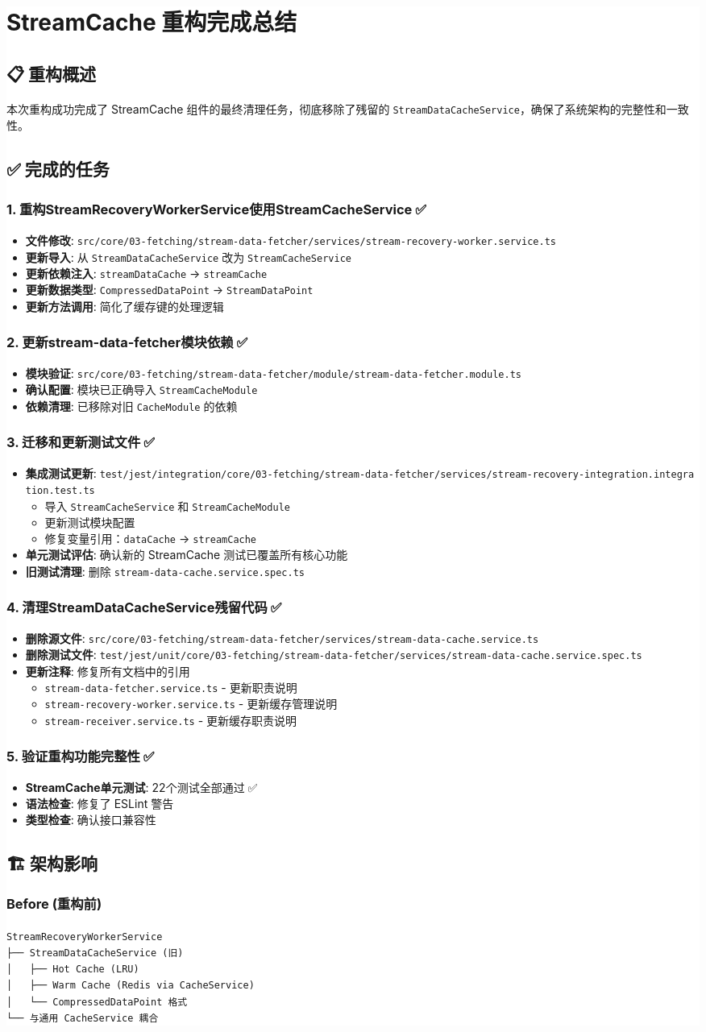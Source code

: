 # StreamCache 重构完成总结

## 📋 重构概述

本次重构成功完成了 StreamCache 组件的最终清理任务，彻底移除了残留的 `StreamDataCacheService`，确保了系统架构的完整性和一致性。

## ✅ 完成的任务

### 1. 重构StreamRecoveryWorkerService使用StreamCacheService ✅
- **文件修改**: `src/core/03-fetching/stream-data-fetcher/services/stream-recovery-worker.service.ts`
- **更新导入**: 从 `StreamDataCacheService` 改为 `StreamCacheService`
- **更新依赖注入**: `streamDataCache` → `streamCache`
- **更新数据类型**: `CompressedDataPoint` → `StreamDataPoint`
- **更新方法调用**: 简化了缓存键的处理逻辑

### 2. 更新stream-data-fetcher模块依赖 ✅
- **模块验证**: `src/core/03-fetching/stream-data-fetcher/module/stream-data-fetcher.module.ts`
- **确认配置**: 模块已正确导入 `StreamCacheModule`
- **依赖清理**: 已移除对旧 `CacheModule` 的依赖

### 3. 迁移和更新测试文件 ✅
- **集成测试更新**: `test/jest/integration/core/03-fetching/stream-data-fetcher/services/stream-recovery-integration.integration.test.ts`
  - 导入 `StreamCacheService` 和 `StreamCacheModule`
  - 更新测试模块配置
  - 修复变量引用：`dataCache` → `streamCache`
- **单元测试评估**: 确认新的 StreamCache 测试已覆盖所有核心功能
- **旧测试清理**: 删除 `stream-data-cache.service.spec.ts`

### 4. 清理StreamDataCacheService残留代码 ✅
- **删除源文件**: `src/core/03-fetching/stream-data-fetcher/services/stream-data-cache.service.ts`
- **删除测试文件**: `test/jest/unit/core/03-fetching/stream-data-fetcher/services/stream-data-cache.service.spec.ts`
- **更新注释**: 修复所有文档中的引用
  - `stream-data-fetcher.service.ts` - 更新职责说明
  - `stream-recovery-worker.service.ts` - 更新缓存管理说明
  - `stream-receiver.service.ts` - 更新缓存职责说明

### 5. 验证重构功能完整性 ✅
- **StreamCache单元测试**: 22个测试全部通过 ✅
- **语法检查**: 修复了 ESLint 警告
- **类型检查**: 确认接口兼容性

## 🏗️ 架构影响

### Before (重构前)
```
StreamRecoveryWorkerService
├── StreamDataCacheService (旧)
│   ├── Hot Cache (LRU)
│   ├── Warm Cache (Redis via CacheService)
│   └── CompressedDataPoint 格式
└── 与通用 CacheService 耦合
```
